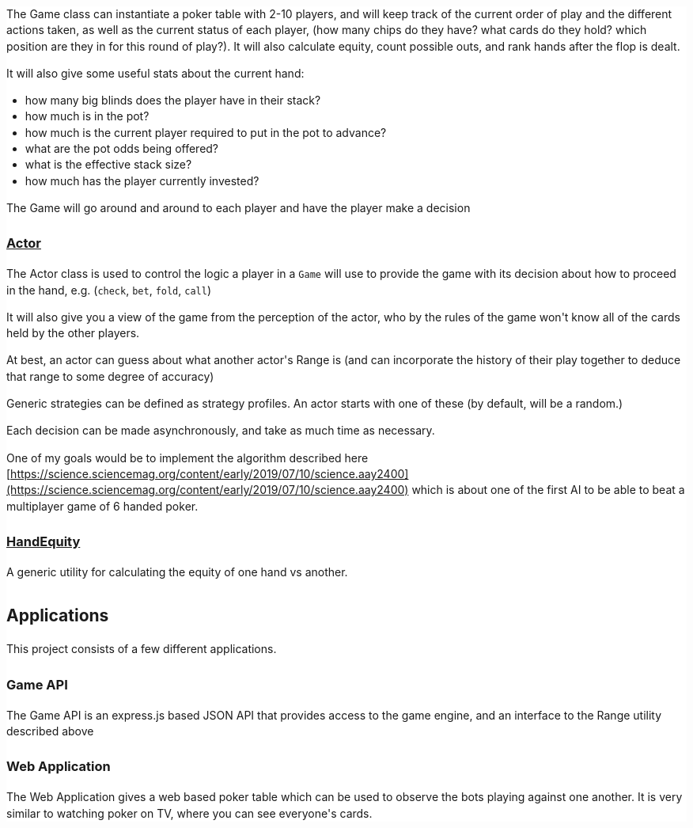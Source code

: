 The Game class can instantiate a poker table with 2-10 players, and will keep track of the current order of play and the different actions taken, as well as the current status of each player,
(how many chips do they have? what cards do they hold? which position are they in for this round of play?). It will also calculate equity, count possible outs, and rank hands after the flop is dealt.

It will also give some useful stats about the current hand:

- how many big blinds does the player have in their stack?
- how much is in the pot?
- how much is the current player required to put in the pot to advance?
- what are the pot odds being offered?
- what is the effective stack size?
- how much has the player currently invested?

The Game will go around and around to each player and have the player make a decision

### [Actor](server/Actor.js)

The Actor class is used to control the logic a player in a `Game` will use to provide the game with its decision about how to proceed in the hand, e.g. (`check`, `bet`, `fold`, `call`)

It will also give you a view of the game from the perception of the actor, who by the rules of the game won't know all of the cards held by the other players.

At best, an actor can guess about what another actor's Range is (and can incorporate the history of their play together to deduce that range to some degree of accuracy)

Generic strategies can be defined as strategy profiles. An actor starts with one of these (by default, will be a random.)

Each decision can be made asynchronously, and take as much time as necessary.

One of my goals would be to implement the algorithm described here [https://science.sciencemag.org/content/early/2019/07/10/science.aay2400](https://science.sciencemag.org/content/early/2019/07/10/science.aay2400) which is about one of the first AI to be able to beat a multiplayer game of 6 handed poker.

### [HandEquity](server/HandEquity.js)

A generic utility for calculating the equity of one hand vs another.

## Applications

This project consists of a few different applications.

### Game API

The Game API is an express.js based JSON API that provides access to the game engine, and an interface to the Range utility described above

### Web Application

The Web Application gives a web based poker table which can be used to observe the bots playing against one another. It is very similar to watching poker on TV,
where you can see everyone's cards.
